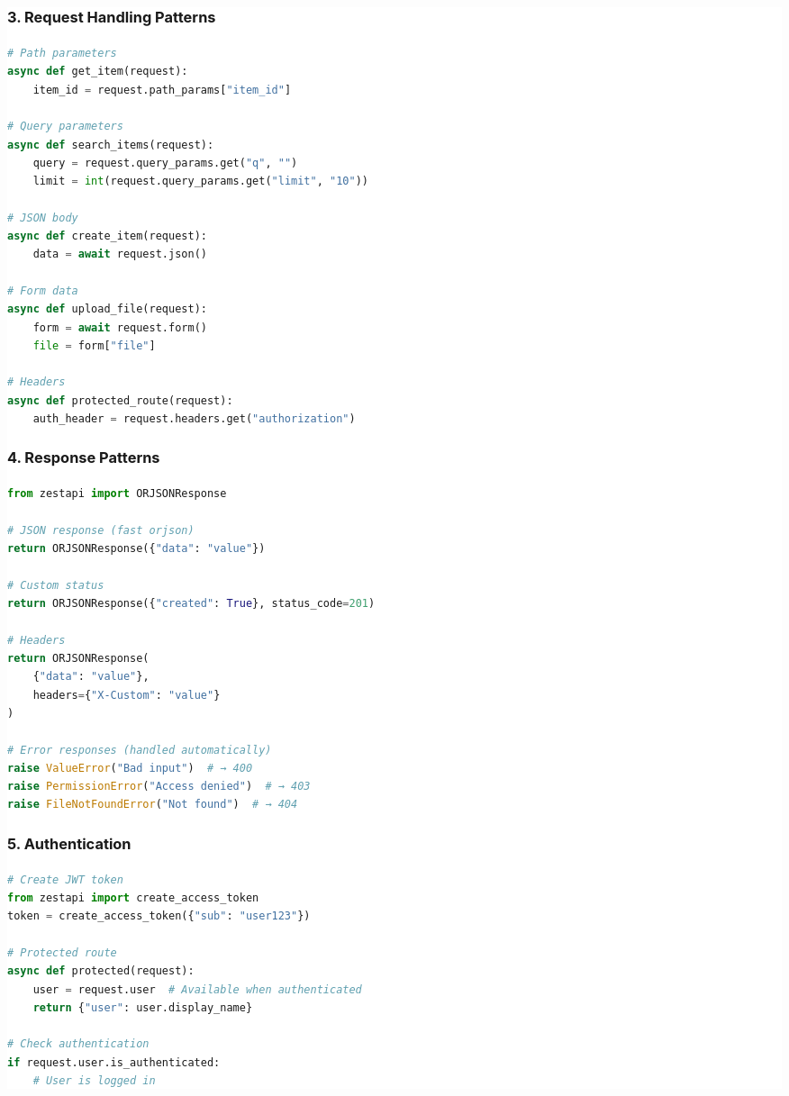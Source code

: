 ### 3. Request Handling Patterns
```python
# Path parameters
async def get_item(request):
    item_id = request.path_params["item_id"]
    
# Query parameters
async def search_items(request):
    query = request.query_params.get("q", "")
    limit = int(request.query_params.get("limit", "10"))
    
# JSON body
async def create_item(request):
    data = await request.json()
    
# Form data
async def upload_file(request):
    form = await request.form()
    file = form["file"]
    
# Headers
async def protected_route(request):
    auth_header = request.headers.get("authorization")
```

### 4. Response Patterns
```python
from zestapi import ORJSONResponse

# JSON response (fast orjson)
return ORJSONResponse({"data": "value"})

# Custom status
return ORJSONResponse({"created": True}, status_code=201)

# Headers
return ORJSONResponse(
    {"data": "value"}, 
    headers={"X-Custom": "value"}
)

# Error responses (handled automatically)
raise ValueError("Bad input")  # → 400
raise PermissionError("Access denied")  # → 403
raise FileNotFoundError("Not found")  # → 404
```

### 5. Authentication
```python
# Create JWT token
from zestapi import create_access_token
token = create_access_token({"sub": "user123"})

# Protected route
async def protected(request):
    user = request.user  # Available when authenticated
    return {"user": user.display_name}

# Check authentication
if request.user.is_authenticated:
    # User is logged in
```
